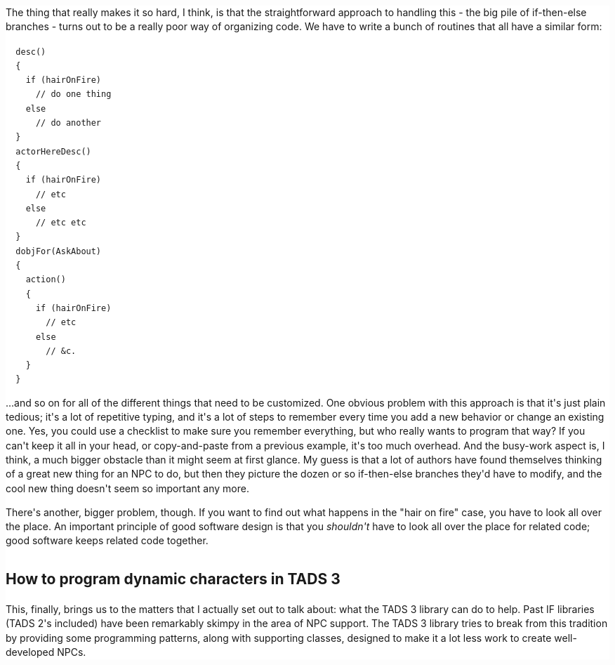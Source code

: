 The thing that really makes it so hard, I think, is that the
straightforward approach to handling this - the big pile of if-then-else
branches - turns out to be a really poor way of organizing code. We have
to write a bunch of routines that all have a similar form:

      desc()
      {
        if (hairOnFire)
          // do one thing
        else
          // do another
      }
      actorHereDesc()
      {
        if (hairOnFire)
          // etc
        else
          // etc etc
      }
      dobjFor(AskAbout)
      {
        action()
        {
          if (hairOnFire)
            // etc
          else
            // &c.
        }
      }

...and so on for all of the different things that need to be customized.
One obvious problem with this approach is that it's just plain tedious;
it's a lot of repetitive typing, and it's a lot of steps to remember
every time you add a new behavior or change an existing one. Yes, you
could use a checklist to make sure you remember everything, but who
really wants to program that way? If you can't keep it all in your head,
or copy-and-paste from a previous example, it's too much overhead. And
the busy-work aspect is, I think, a much bigger obstacle than it might
seem at first glance. My guess is that a lot of authors have found
themselves thinking of a great new thing for an NPC to do, but then they
picture the dozen or so if-then-else branches they'd have to modify, and
the cool new thing doesn't seem so important any more.

There's another, bigger problem, though. If you want to find out what
happens in the "hair on fire" case, you have to look all over the place.
An important principle of good software design is that you *shouldn't*
have to look all over the place for related code; good software keeps
related code together.

## How to program dynamic characters in TADS 3

This, finally, brings us to the matters that I actually set out to talk
about: what the TADS 3 library can do to help. Past IF libraries (TADS
2's included) have been remarkably skimpy in the area of NPC support.
The TADS 3 library tries to break from this tradition by providing some
programming patterns, along with supporting classes, designed to make it
a lot less work to create well-developed NPCs.
